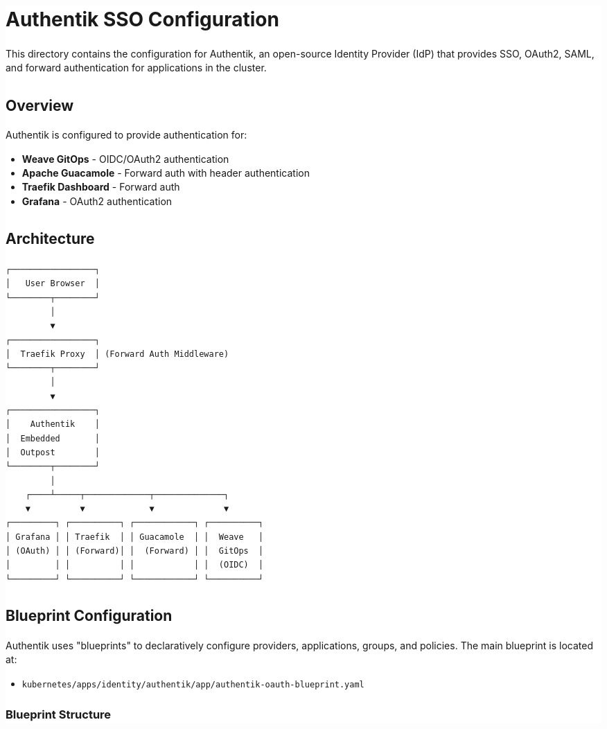 # Authentik SSO Configuration

This directory contains the configuration for Authentik, an open-source
Identity Provider (IdP) that provides SSO, OAuth2, SAML, and forward
authentication for applications in the cluster.

## Overview

Authentik is configured to provide authentication for:

- **Weave GitOps** - OIDC/OAuth2 authentication
- **Apache Guacamole** - Forward auth with header authentication
- **Traefik Dashboard** - Forward auth
- **Grafana** - OAuth2 authentication

## Architecture

```text
┌─────────────────┐
│   User Browser  │
└────────┬────────┘
         │
         ▼
┌─────────────────┐
│  Traefik Proxy  │ (Forward Auth Middleware)
└────────┬────────┘
         │
         ▼
┌─────────────────┐
│    Authentik    │
│  Embedded       │
│  Outpost        │
└────────┬────────┘
         │
    ┌────┴─────┬─────────────┬──────────────┐
    ▼          ▼             ▼              ▼
┌─────────┐ ┌──────────┐ ┌────────────┐ ┌──────────┐
│ Grafana │ │ Traefik  │ │ Guacamole  │ │  Weave   │
│ (OAuth) │ │ (Forward)│ │  (Forward) │ │  GitOps  │
│         │ │          │ │            │ │  (OIDC)  │
└─────────┘ └──────────┘ └────────────┘ └──────────┘
```

## Blueprint Configuration

Authentik uses "blueprints" to declaratively configure providers,
applications, groups, and policies. The main blueprint is located at:

- `kubernetes/apps/identity/authentik/app/authentik-oauth-blueprint.yaml`

### Blueprint Structure
